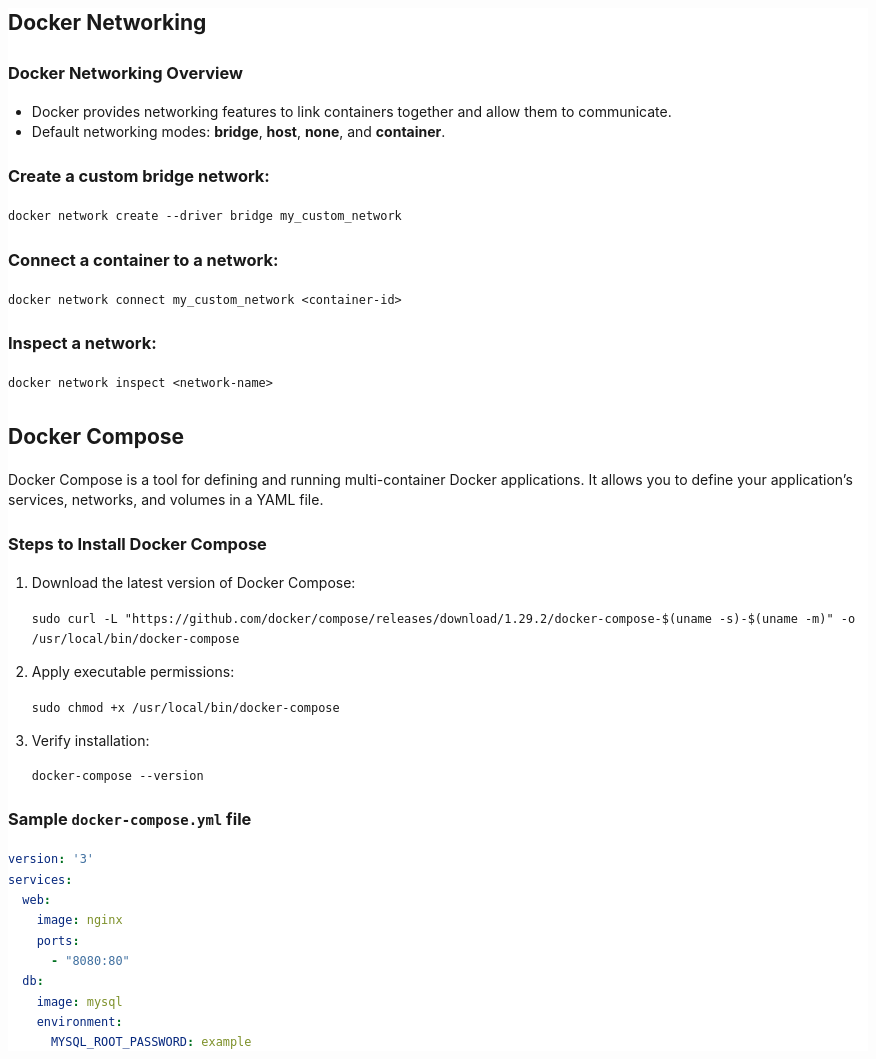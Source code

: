 ## Docker Networking
### Docker Networking Overview
- Docker provides networking features to link containers together and allow them to communicate.
- Default networking modes: **bridge**, **host**, **none**, and **container**.

### Create a custom bridge network:
```
docker network create --driver bridge my_custom_network
```

### Connect a container to a network:
```
docker network connect my_custom_network <container-id>
```

### Inspect a network:
```
docker network inspect <network-name>
```

## Docker Compose
Docker Compose is a tool for defining and running multi-container Docker applications. It allows you to define your application’s services, networks, and volumes in a YAML file.

### Steps to Install Docker Compose
1. Download the latest version of Docker Compose:
    ```
    sudo curl -L "https://github.com/docker/compose/releases/download/1.29.2/docker-compose-$(uname -s)-$(uname -m)" -o /usr/local/bin/docker-compose
    ```

2. Apply executable permissions:
    ```
    sudo chmod +x /usr/local/bin/docker-compose
    ```

3. Verify installation:
    ```
    docker-compose --version
    ```

### Sample `docker-compose.yml` file
```yaml
version: '3'
services:
  web:
    image: nginx
    ports:
      - "8080:80"
  db:
    image: mysql
    environment:
      MYSQL_ROOT_PASSWORD: example
```
